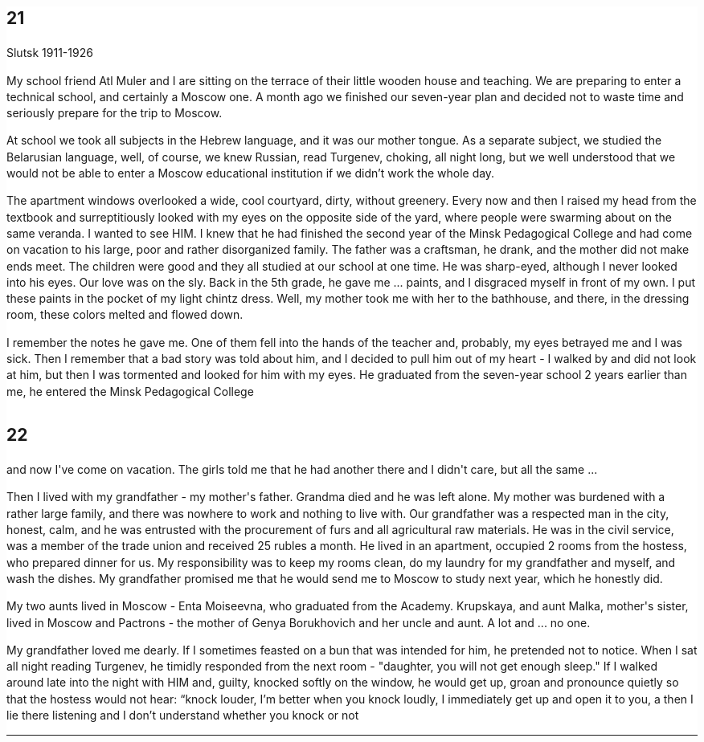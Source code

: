 ## 21

Slutsk 1911-1926

My school friend Atl Muler and I are sitting on the terrace of their little wooden house and teaching. We are preparing to enter a technical school, and certainly a Moscow one. A month ago we finished our seven-year plan and decided not to waste time and seriously prepare for the trip to Moscow.

At school we took all subjects in the Hebrew language, and it was our mother tongue. As a separate subject, we studied the Belarusian language, well, of course, we knew Russian, read Turgenev, choking, all night long, but we well understood that we would not be able to enter a Moscow educational institution if we didn’t work the whole day.

The apartment windows overlooked a wide, cool courtyard, dirty, without greenery. Every now and then I raised my head from the textbook and surreptitiously looked with my eyes on the opposite side of the yard, where people were swarming about on the same veranda. I wanted to see HIM. I knew that he had finished the second year of the Minsk Pedagogical College and had come on vacation to his large, poor and rather disorganized family. The father was a craftsman, he drank, and the mother did not make ends meet. The children were good and they all studied at our school at one time. He was sharp-eyed, although I never looked into his eyes. Our love was on the sly. Back in the 5th grade, he gave me ... paints, and I disgraced myself in front of my own. I put these paints in the pocket of my light chintz dress. Well, my mother took me with her to the bathhouse, and there, in the dressing room, these colors melted and flowed down.

I remember the notes he gave me. One of them fell into the hands of the teacher and, probably, my eyes betrayed me and I was sick. Then I remember that a bad story was told about him, and I decided to pull him out of my heart - I walked by and did not look at him, but then I was tormented and looked for him with my eyes. He graduated from the seven-year school 2 years earlier than me, he entered the Minsk Pedagogical College

## 22

and now I've come on vacation. The girls told me that he had another there and I didn't care, but all the same ...

Then I lived with my grandfather - my mother's father. Grandma died and he was left alone. My mother was burdened with a rather large family, and there was nowhere to work and nothing to live with. Our grandfather was a respected man in the city, honest, calm, and he was entrusted with the procurement of furs and all agricultural raw materials. He was in the civil service, was a member of the trade union and received 25 rubles a month. He lived in an apartment, occupied 2 rooms from the hostess, who prepared dinner for us. My responsibility was to keep my rooms clean, do my laundry for my grandfather and myself, and wash the dishes. My grandfather promised me that he would send me to Moscow to study next year, which he honestly did.

My two aunts lived in Moscow - Enta Moiseevna, who graduated from the Academy. Krupskaya, and aunt Malka, mother's sister, lived in Moscow and Pactrons - the mother of Genya Borukhovich and her uncle and aunt. A lot and ... no one.

My grandfather loved me dearly. If I sometimes feasted on a bun that was intended for him, he pretended not to notice. When I sat all night reading Turgenev, he timidly responded from the next room - "daughter, you will not get enough sleep." If I walked around late into the night with HIM and, guilty, knocked softly on the window, he would get up, groan and pronounce quietly so that the hostess would not hear: “knock louder, I’m better when you knock loudly, I immediately get up and open it to you, a then I lie there listening and I don’t understand whether you knock or not

---